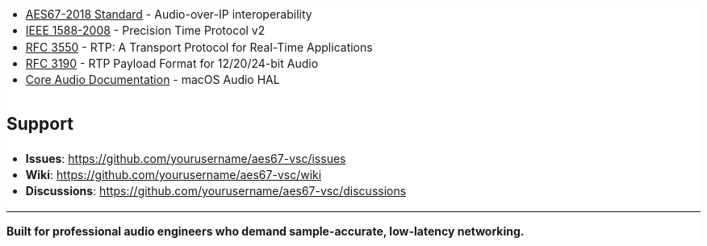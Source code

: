 - [AES67-2018 Standard](https://www.aes.org/publications/standards/search.cfm?docID=96) - Audio-over-IP interoperability
- [IEEE 1588-2008](https://standards.ieee.org/standard/1588-2008.html) - Precision Time Protocol v2
- [RFC 3550](https://tools.ietf.org/html/rfc3550) - RTP: A Transport Protocol for Real-Time Applications
- [RFC 3190](https://tools.ietf.org/html/rfc3190) - RTP Payload Format for 12/20/24-bit Audio
- [Core Audio Documentation](https://developer.apple.com/documentation/coreaudio) - macOS Audio HAL

## Support

- **Issues**: https://github.com/yourusername/aes67-vsc/issues
- **Wiki**: https://github.com/yourusername/aes67-vsc/wiki
- **Discussions**: https://github.com/yourusername/aes67-vsc/discussions

---

**Built for professional audio engineers who demand sample-accurate, low-latency networking.**
